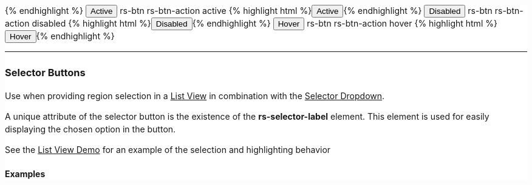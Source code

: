 </button>{% endhighlight %}
		          </td>
		        </tr>
		        <tr>
		          <td>
		          	<button class="rs-btn rs-btn-action active">
						<span class="rs-cog"></span>
						Active
						<span class="rs-caret"></span>
					</button>
		          </td>
		          <td>rs-btn rs-btn-action active</td>
		          <td>
		          	{% highlight html %}<button class="rs-btn rs-btn-action active">
	<span class="rs-cog"></span> Active <span class="rs-caret"></span>
</button>{% endhighlight %}
		          </td>
		        </tr>
		        <tr>
		          <td>
		          	<button class="rs-btn rs-btn-action disabled">
						<span class="rs-cog"></span> Disabled <span class="rs-caret"></span>
					</button>
		          </td>
		          <td>rs-btn rs-btn-action disabled</td>
		          <td>
		          	{% highlight html %}<button class="rs-btn rs-btn-action disabled">
	<span class="rs-cog"></span> Disabled <span class="rs-caret"></span>
</button>{% endhighlight %}
		          </td>
		        </tr>
		        <tr>
		          <td>
		          	<button class="rs-btn rs-btn-action hover">
						<span class="rs-cog"></span>
						Hover
						<span class="rs-caret"></span>
					</button>
		          </td>
		          <td>rs-btn rs-btn-action hover</td>
		          <td>
		          	{% highlight html %}<button class="rs-btn rs-btn-action hover">
	<span class="rs-cog"></span> Hover <span class="rs-caret"></span>
</button>{% endhighlight %}
		          </td>
		        </tr>
		      </tbody>
		    </table>
		</div>
	</div>
</div>
<hr class="subsection-divider" id="selector-buttons">
<h3>Selector Buttons</h3>
<div class="rs-row">
	<div class="span-3">
		<p>Use when providing region selection in a <a href="{{site.baseurl}}/ux-patterns/#list-view">List View</a> in combination with the <a href="#selector-dropdown">Selector Dropdown</a>.</p>
		<p>A unique attribute of the selector button is the existence of the <strong>rs-selector-label</strong> element.  This element is used for easily displaying the chosen option in the button.</p>
		<p>See the <a href="http://rackerlabs.github.io/canon/demos/">List View Demo</a> for an example of the selection and highlighting behavior</p>
	</div>
	<div class="span-8 offset-1">
		<h4>Examples</h4>
